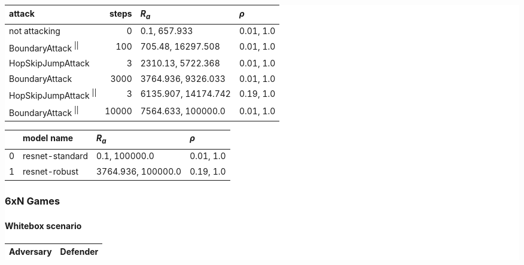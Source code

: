| attack                            |   steps | $R_a$               | $\rho$     |
|:----------------------------------|--------:|:--------------------|:----------|
| not attacking                     |       0 | 0.1, 657.933        | 0.01, 1.0 |
| BoundaryAttack <sup>\|\|</sup>    |     100 | 705.48, 16297.508   | 0.01, 1.0 |
| HopSkipJumpAttack                 |       3 | 2310.13, 5722.368   | 0.01, 1.0 |
| BoundaryAttack                    |    3000 | 3764.936, 9326.033  | 0.01, 1.0 |
| HopSkipJumpAttack <sup>\|\|</sup> |       3 | 6135.907, 14174.742 | 0.19, 1.0 |
| BoundaryAttack <sup>\|\|</sup>    |   10000 | 7564.633, 100000.0  | 0.01, 1.0 |

|    | model name      | $R_a$              | $\rho$     |
|---:|:----------------|:-------------------|:----------|
|  0 | resnet-standard | 0.1, 100000.0      | 0.01, 1.0 |
|  1 | resnet-robust   | 3764.936, 100000.0 | 0.19, 1.0 |

### 6xN Games
#### Whitebox scenario
Adversary             |  Defender
:-------------------------:|:-------------------------: